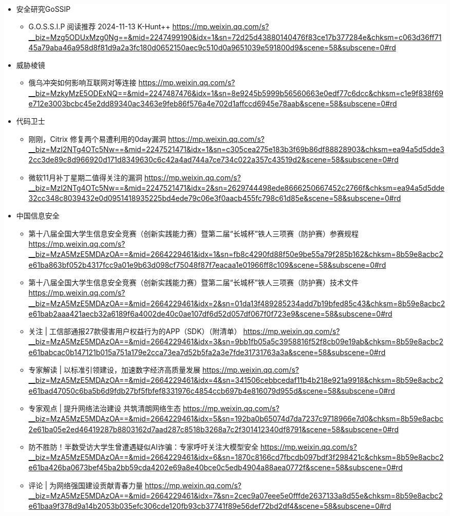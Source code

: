 - 安全研究GoSSIP
  - G.O.S.S.I.P 阅读推荐 2024-11-13 K-Hunt++
https://mp.weixin.qq.com/s?__biz=Mzg5ODUxMzg0Ng==&mid=2247499190&idx=1&sn=72d25d43880140476f83ce17b377284e&chksm=c063d36ff7145a79aba46a958d8f81d9a2a3fc180d0652150aec9c510d0a9651039e591800d9&scene=58&subscene=0#rd

- 威胁棱镜
  - 俄乌冲突如何影响互联网对等连接
https://mp.weixin.qq.com/s?__biz=MzkyMzE5ODExNQ==&mid=2247487476&idx=1&sn=8e9245b5999b56560663e0edf77c6dcc&chksm=c1e9f838f69e712e3003bcbc45e2dd89340ac3463e9feb86f576a4e702d1affccd6945e78aab&scene=58&subscene=0#rd

- 代码卫士
  - 刚刚，Citrix 修复两个易遭利用的0day漏洞
https://mp.weixin.qq.com/s?__biz=MzI2NTg4OTc5Nw==&mid=2247521471&idx=1&sn=c305cea275e183b3f69b86df88828903&chksm=ea94a5d5dde32cc3de89c8d966920d171d8349630c6c42a4ad744a7ce734c022a357c43519d2&scene=58&subscene=0#rd

  - 微软11月补丁星期二值得关注的漏洞
https://mp.weixin.qq.com/s?__biz=MzI2NTg4OTc5Nw==&mid=2247521471&idx=2&sn=2629744498ede8666250667452c2766f&chksm=ea94a5d5dde32cc348c8039432e0d0951418935225bd4ede79c06e3f0aacb455fc798c61d85e&scene=58&subscene=0#rd

- 中国信息安全
  - 第十八届全国大学生信息安全竞赛（创新实践能力赛）暨第二届“长城杯”铁人三项赛（防护赛）参赛规程
https://mp.weixin.qq.com/s?__biz=MzA5MzE5MDAzOA==&mid=2664229461&idx=1&sn=fb8c4290fd88f50e9be55a79f285b162&chksm=8b59e8acbc2e61ba863bf052b4317fcc9a01e9b63d098cf75048f87f7eacaa1e01966ff8c109&scene=58&subscene=0#rd

  - 第十八届全国大学生信息安全竞赛（创新实践能力赛）暨第二届“长城杯”铁人三项赛（防护赛）技术文件
https://mp.weixin.qq.com/s?__biz=MzA5MzE5MDAzOA==&mid=2664229461&idx=2&sn=01da13f489285234add7b19bfed85c43&chksm=8b59e8acbc2e61bab2aaa421aecb32a6189f6a4002de40c0ae107df6d52d057df067f0f723e9&scene=58&subscene=0#rd

  - 关注 | 工信部通报27款侵害用户权益行为的APP（SDK）（附清单）
https://mp.weixin.qq.com/s?__biz=MzA5MzE5MDAzOA==&mid=2664229461&idx=3&sn=9bb1fb05a5c3958816f52f8cb09e19ab&chksm=8b59e8acbc2e61babcac0b147121b015a751a179e2cca73ea7d52b5fa2a3e7fde31731763a3a&scene=58&subscene=0#rd

  - 专家解读 | 以标准引领建设，加速数字经济高质量发展
https://mp.weixin.qq.com/s?__biz=MzA5MzE5MDAzOA==&mid=2664229461&idx=4&sn=341506cebbcedaf11b4b218e921a9918&chksm=8b59e8acbc2e61bad47050c6ba5b6d9fdb27bf5fbfef8331976c4854ccb697b4e816079d955d&scene=58&subscene=0#rd

  - 专家观点 | 提升网络法治建设 共筑清朗网络生态
https://mp.weixin.qq.com/s?__biz=MzA5MzE5MDAzOA==&mid=2664229461&idx=5&sn=192ba0b65074d7da7237c9718966e7d0&chksm=8b59e8acbc2e61ba05e2ed46419287b8803162d7aad287c8518b3268a7c2f301412340df8791&scene=58&subscene=0#rd

  - 防不胜防！半数受访大学生曾遭遇疑似AI诈骗：专家呼吁关注大模型安全
https://mp.weixin.qq.com/s?__biz=MzA5MzE5MDAzOA==&mid=2664229461&idx=6&sn=1870c8166cd7fbcdb097bdf3f298421c&chksm=8b59e8acbc2e61ba426ba0673bef45ba2bb59cda4202e69a8e40bce0c5edb4904a88aea0772f&scene=58&subscene=0#rd

  - 评论 | 为网络强国建设贡献青春力量
https://mp.weixin.qq.com/s?__biz=MzA5MzE5MDAzOA==&mid=2664229461&idx=7&sn=2cec9a07eee5e0fffde2637133a8d55e&chksm=8b59e8acbc2e61baa9f378d9a14b2053b035efc306cde120fb93cb37741f89e56def72bd2df4&scene=58&subscene=0#rd
